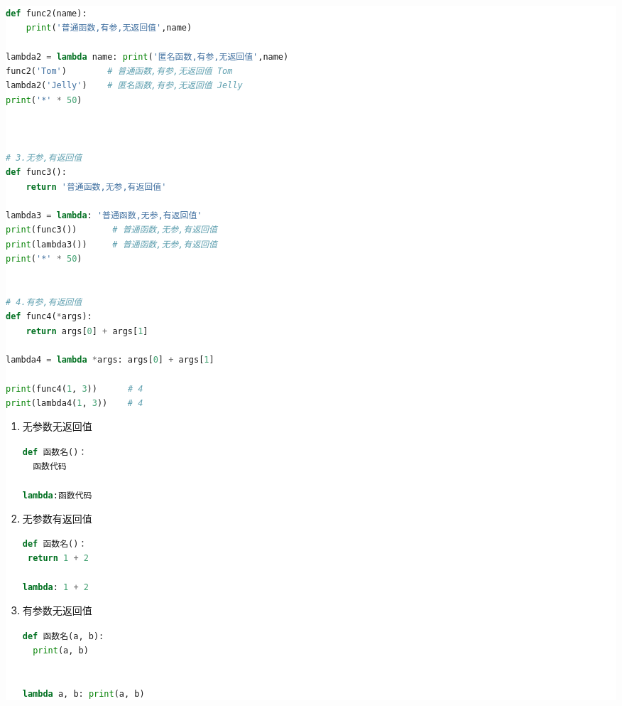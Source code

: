 ```python
def func2(name):
    print('普通函数,有参,无返回值',name)

lambda2 = lambda name: print('匿名函数,有参,无返回值',name)
func2('Tom')        # 普通函数,有参,无返回值 Tom
lambda2('Jelly')    # 匿名函数,有参,无返回值 Jelly
print('*' * 50)



# 3.无参,有返回值
def func3():
    return '普通函数,无参,有返回值'

lambda3 = lambda: '普通函数,无参,有返回值'
print(func3())       # 普通函数,无参,有返回值
print(lambda3())     # 普通函数,无参,有返回值
print('*' * 50)


# 4.有参,有返回值
def func4(*args):
    return args[0] + args[1]

lambda4 = lambda *args: args[0] + args[1]

print(func4(1, 3))      # 4
print(lambda4(1, 3))    # 4
```


1. 无参数无返回值

   ```python
   def 函数名()：
     函数代码
   
   lambda:函数代码
   ```

2. 无参数有返回值

   ```python
   def 函数名()：
   	return 1 + 2
   
   lambda: 1 + 2
   ```
   
3. 有参数无返回值

   ```python
   def 函数名(a, b):
     print(a, b)
     
     
   lambda a, b: print(a, b)
   ```
